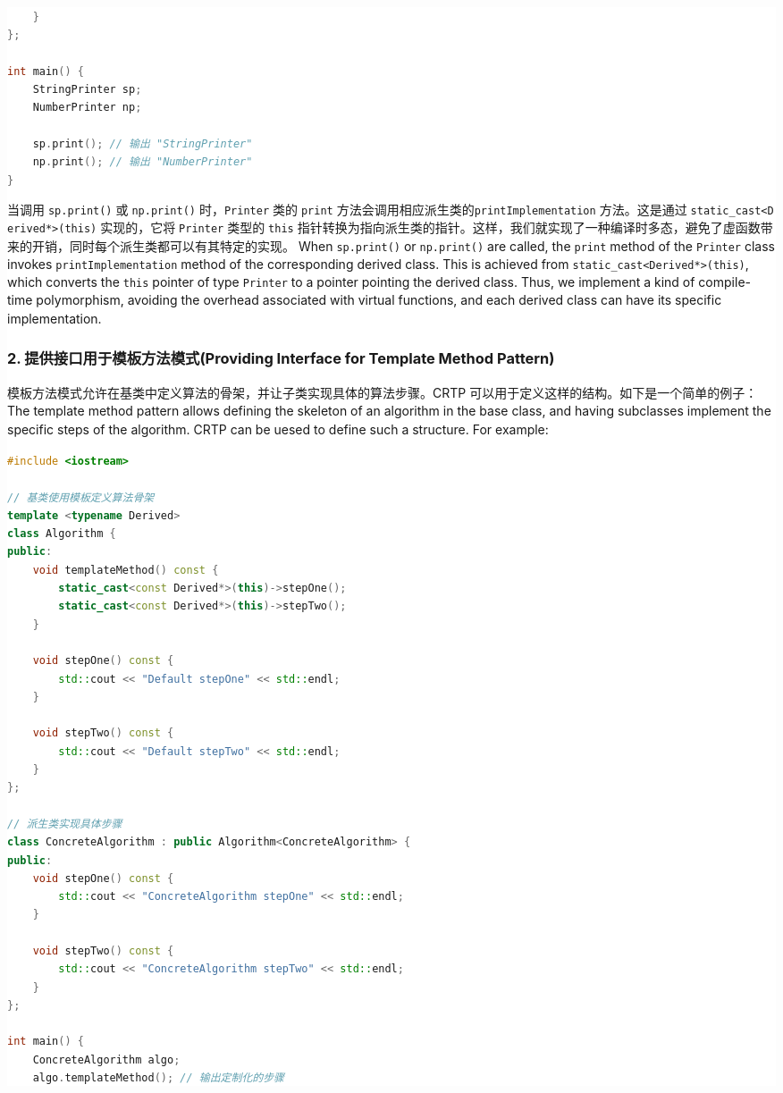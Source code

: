 ```c++
    }
};

int main() {
    StringPrinter sp;
    NumberPrinter np;

    sp.print(); // 输出 "StringPrinter"
    np.print(); // 输出 "NumberPrinter"
}
```

当调用 `sp.print()` 或 `np.print()` 时，`Printer` 类的 `print` 方法会调用相应派生类的`printImplementation` 方法。这是通过 `static_cast<Derived*>(this)` 实现的，它将 `Printer` 类型的 `this` 指针转换为指向派生类的指针。这样，我们就实现了一种编译时多态，避免了虚函数带来的开销，同时每个派生类都可以有其特定的实现。 When `sp.print()` or `np.print()` are called, the `print` method  of the `Printer` class invokes `printImplementation` method of the corresponding derived class. This is achieved from `static_cast<Derived*>(this)`, which converts the `this` pointer of type `Printer`  to a pointer pointing the derived class. Thus, we implement a kind of compile-time polymorphism, avoiding the overhead associated with virtual functions, and each derived class can have its specific implementation.



### 2. 提供接口用于模板方法模式(Providing Interface for Template Method Pattern)

模板方法模式允许在基类中定义算法的骨架，并让子类实现具体的算法步骤。CRTP 可以用于定义这样的结构。如下是一个简单的例子：The template method pattern allows defining the skeleton of an algorithm in the base class, and having subclasses implement the specific steps of the algorithm. CRTP can be uesed to define such a structure. For example:

```c++
#include <iostream>

// 基类使用模板定义算法骨架
template <typename Derived>
class Algorithm {
public:
    void templateMethod() const {
        static_cast<const Derived*>(this)->stepOne();
        static_cast<const Derived*>(this)->stepTwo();
    }

    void stepOne() const {
        std::cout << "Default stepOne" << std::endl;
    }

    void stepTwo() const {
        std::cout << "Default stepTwo" << std::endl;
    }
};

// 派生类实现具体步骤
class ConcreteAlgorithm : public Algorithm<ConcreteAlgorithm> {
public:
    void stepOne() const {
        std::cout << "ConcreteAlgorithm stepOne" << std::endl;
    }

    void stepTwo() const {
        std::cout << "ConcreteAlgorithm stepTwo" << std::endl;
    }
};

int main() {
    ConcreteAlgorithm algo;
    algo.templateMethod(); // 输出定制化的步骤
```